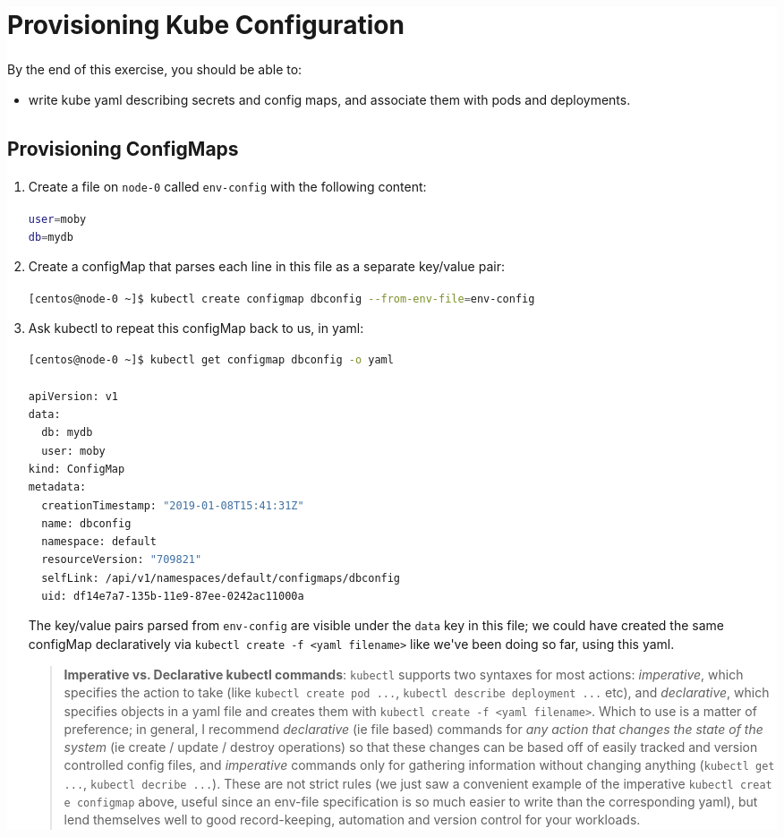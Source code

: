 # Provisioning Kube Configuration

By the end of this exercise, you should be able to:

 - write kube yaml describing secrets and config maps, and associate them with pods and deployments.

## Provisioning ConfigMaps

1.  Create a file on `node-0` called `env-config` with the following content:

    ```bash
    user=moby
    db=mydb
    ```

2.  Create a configMap that parses each line in this file as a separate key/value pair:

    ```bash
    [centos@node-0 ~]$ kubectl create configmap dbconfig --from-env-file=env-config
    ```

3.  Ask kubectl to repeat this configMap back to us, in yaml:

    ```bash
    [centos@node-0 ~]$ kubectl get configmap dbconfig -o yaml
    
    apiVersion: v1
    data:
      db: mydb
      user: moby
    kind: ConfigMap
    metadata:
      creationTimestamp: "2019-01-08T15:41:31Z"
      name: dbconfig
      namespace: default
      resourceVersion: "709821"
      selfLink: /api/v1/namespaces/default/configmaps/dbconfig
      uid: df14e7a7-135b-11e9-87ee-0242ac11000a
    ```

    The key/value pairs parsed from `env-config` are visible under the `data` key in this file; we could have created the same configMap declaratively via `kubectl create -f <yaml filename>` like we've been doing so far, using this yaml.

    > **Imperative vs. Declarative kubectl commands**: `kubectl` supports two syntaxes for most actions: *imperative*, which specifies the action to take (like `kubectl create pod ...`, `kubectl describe deployment ...` etc), and *declarative*, which specifies objects in a yaml file and creates them with `kubectl create -f <yaml filename>`. Which to use is a matter of preference; in general, I recommend *declarative* (ie file based) commands for *any action that changes the state of the system* (ie create / update / destroy operations) so that these changes can be based off of easily tracked and version controlled config files, and *imperative* commands only for gathering information without changing anything (`kubectl get ...`, `kubectl decribe ...`). These are not strict rules (we just saw a convenient example of the imperative `kubectl create configmap` above, useful since an env-file specification is so much easier to write than the corresponding yaml), but lend themselves well to good record-keeping, automation and version control for your workloads.
